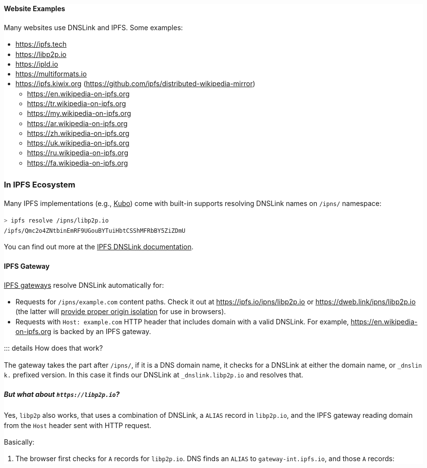 #### Website Examples

Many websites use DNSLink and IPFS. Some examples:

- https://ipfs.tech
- https://libp2p.io
- https://ipld.io
- https://multiformats.io
- https://ipfs.kiwix.org (https://github.com/ipfs/distributed-wikipedia-mirror)
  - https://en.wikipedia-on-ipfs.org
  - https://tr.wikipedia-on-ipfs.org
  - https://my.wikipedia-on-ipfs.org
  - https://ar.wikipedia-on-ipfs.org
  - https://zh.wikipedia-on-ipfs.org
  - https://uk.wikipedia-on-ipfs.org
  - https://ru.wikipedia-on-ipfs.org
  - https://fa.wikipedia-on-ipfs.org




### In IPFS Ecosystem

Many IPFS implementations (e.g., [Kubo][]) come with built-in supports resolving DNSLink names on `/ipns/` namespace:

```sh
> ipfs resolve /ipns/libp2p.io
/ipfs/Qmc2o4ZNtbinEmRF9UGouBYTuiHbtCSShMFRbBY5ZiZDmU
```

You can find out more at the [IPFS DNSLink documentation][ipfs-dnslink].


#### IPFS Gateway

[IPFS gateways][IPFS Gateway] resolve DNSLink automatically for:
- Requests for `/ipns/example.com` content paths. Check it out at https://ipfs.io/ipns/libp2p.io or https://dweb.link/ipns/libp2p.io (the latter will [provide proper origin isolation][subdomain-gateway] for use in browsers).
- Requests with `Host: example.com` HTTP header that includes domain with a valid DNSLink. For example, https://en.wikipedia-on-ipfs.org is backed by an IPFS gateway.

::: details How does that work?

The gateway takes the part after `/ipns/`, if it is a DNS domain name, it
checks for a DNSLink at either the domain name, or `_dnslink.` prefixed version. In this case it
finds our DNSLink at `_dnslink.libp2p.io` and resolves that.

##### But what about `https://libp2p.io`?

Yes, `libp2p` also works, that uses a combination of DNSLink, a `ALIAS` record in `libp2p.io`,
and the IPFS gateway reading domain from the `Host` header sent with HTTP request.

Basically:

1. The browser first checks for `A` records for `libp2p.io`. DNS finds an `ALIAS` to
    `gateway-int.ipfs.io`, and those `A` records:


[name-registrar]: https://en.wikipedia.org/wiki/Domain_name_registrar
[rfc1464]: https://datatracker.ietf.org/doc/html/rfc1464
[rfc1034]: https://datatracker.ietf.org/doc/html/rfc1034
[CID]: https://docs.ipfs.tech/concepts/content-addressing/
[windows-dig]: https://www.isc.org/download/
[DNS]: https://en.wikipedia.org/wiki/Domain_Name_System
[TXT]: https://en.wikipedia.org/wiki/TXT_record
[domain]: https://en.wikipedia.org/wiki/Domain_name
[js]: https://npmjs.com/package/@dnslink/js
[go]: https://github.com/dnslink-std/go/releases
[js-cli]: https://github.com/dnslink-std/js#command-line
[go-cli]: https://github.com/dnslink-std/go#command-line
[kubo]: https://github.com/ipfs/kubo
[IPFS]: https://ipfs.tech
[brave-ipfs]: https://github.com/brave/brave-browser/issues/13609
[public-gateways]: https://ipfs.github.io/public-gateway-checker/
[subdomain-gateway]: https://docs.ipfs.tech/how-to/address-ipfs-on-web/#subdomain-gateway
[hyper]: https://hypercore-protocol.org/protocol/#hyperdrive
[Multiaddr]: https://multiformats.io/multiaddr/
[dnslink-test]: https://github.com/dnslink-std/test
[gateway-examples]: https://github.com/ipfs/kubo/blob/master/docs/config.md#gateway-recipes
[this-page]: https://github.com/dnslink-std/dnslink-website/edit/main/docs/README.md
[ipfs-dnslink]: https://docs.ipfs.tech/concepts/dnslink/
[ipfs-companion-doc]: https://github.com/ipfs-shipyard/ipfs-companion/blob/master/docs/dnslink.md
[ipfs-companion-dnslink]: https://docs.ipfs.tech/how-to/dnslink-companion/
[cloudflare-dnslink]: https://developers.cloudflare.com/distributed-web/ipfs-gateway/connecting-website/
[fleek-dnslink]: https://docs.fleek.co/domain-management/dns-link/
[yt-explainer]: https://www.youtube.com/watch?v=YxKZFeDvcBs
[libp2p]: https://libp2p.io
[IPFS Gateway]: https://docs.ipfs.tech/concepts/glossary#gateway
[gateway recipes]: https://github.com/ipfs/kubo/blob/master/docs/config.md#gateway-recipes
[public gateway list]: https://ipfs.github.io/public-gateway-checker/
[IPFS Companion]: https://github.com/ipfs-shipyard/ipfs-companion#readme